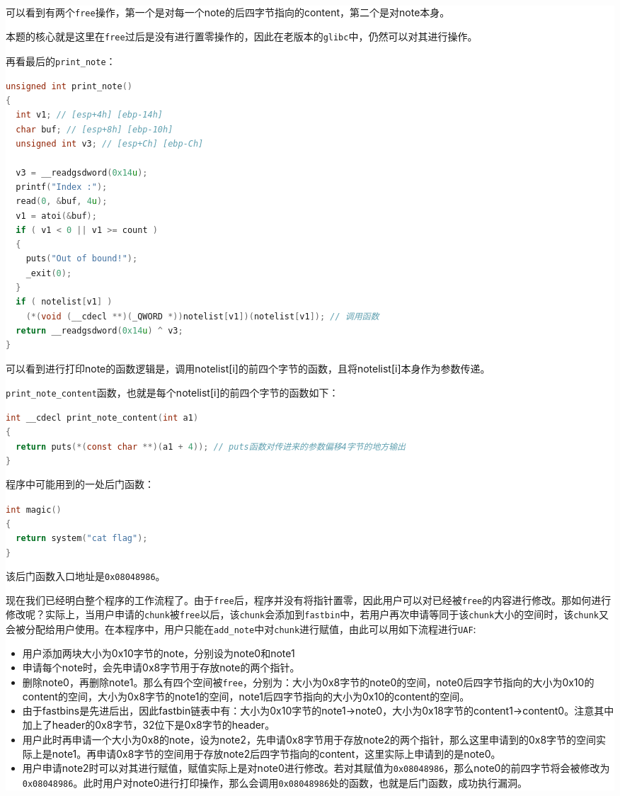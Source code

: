 可以看到有两个`free`操作，第一个是对每一个note的后四字节指向的content，第二个是对note本身。

本题的核心就是这里在`free`过后是没有进行置零操作的，因此在老版本的`glibc`中，仍然可以对其进行操作。

再看最后的`print_note`：

```c
unsigned int print_note()
{
  int v1; // [esp+4h] [ebp-14h]
  char buf; // [esp+8h] [ebp-10h]
  unsigned int v3; // [esp+Ch] [ebp-Ch]

  v3 = __readgsdword(0x14u);
  printf("Index :");
  read(0, &buf, 4u);
  v1 = atoi(&buf);
  if ( v1 < 0 || v1 >= count )
  {
    puts("Out of bound!");
    _exit(0);
  }
  if ( notelist[v1] )
    (*(void (__cdecl **)(_QWORD *))notelist[v1])(notelist[v1]); // 调用函数
  return __readgsdword(0x14u) ^ v3;
}
```

可以看到进行打印note的函数逻辑是，调用notelist[i]的前四个字节的函数，且将notelist[i]本身作为参数传递。

`print_note_content`函数，也就是每个notelist[i]的前四个字节的函数如下：

```c
int __cdecl print_note_content(int a1)
{
  return puts(*(const char **)(a1 + 4)); // puts函数对传进来的参数偏移4字节的地方输出
}
```

程序中可能用到的一处后门函数：

```c
int magic()
{
  return system("cat flag");
}
```

该后门函数入口地址是`0x08048986`。

现在我们已经明白整个程序的工作流程了。由于`free`后，程序并没有将指针置零，因此用户可以对已经被`free`的内容进行修改。那如何进行修改呢？实际上，当用户申请的`chunk`被`free`以后，该`chunk`会添加到`fastbin`中，若用户再次申请等同于该`chunk`大小的空间时，该`chunk`又会被分配给用户使用。在本程序中，用户只能在`add_note`中对`chunk`进行赋值，由此可以用如下流程进行`UAF`:

- 用户添加两块大小为0x10字节的note，分别设为note0和note1
- 申请每个note时，会先申请0x8字节用于存放note的两个指针。
- 删除note0，再删除note1。那么有四个空间被`free`，分别为：大小为0x8字节的note0的空间，note0后四字节指向的大小为0x10的content的空间，大小为0x8字节的note1的空间，note1后四字节指向的大小为0x10的content的空间。
- 由于fastbins是先进后出，因此fastbin链表中有：大小为0x10字节的note1->note0，大小为0x18字节的content1->content0。注意其中加上了header的0x8字节，32位下是0x8字节的header。
- 用户此时再申请一个大小为0x8的note，设为note2，先申请0x8字节用于存放note2的两个指针，那么这里申请到的0x8字节的空间实际上是note1。再申请0x8字节的空间用于存放note2后四字节指向的content，这里实际上申请到的是note0。
- 用户申请note2时可以对其进行赋值，赋值实际上是对note0进行修改。若对其赋值为`0x08048986`，那么note0的前四字节将会被修改为`0x08048986`。此时用户对note0进行打印操作，那么会调用`0x08048986`处的函数，也就是后门函数，成功执行漏洞。
